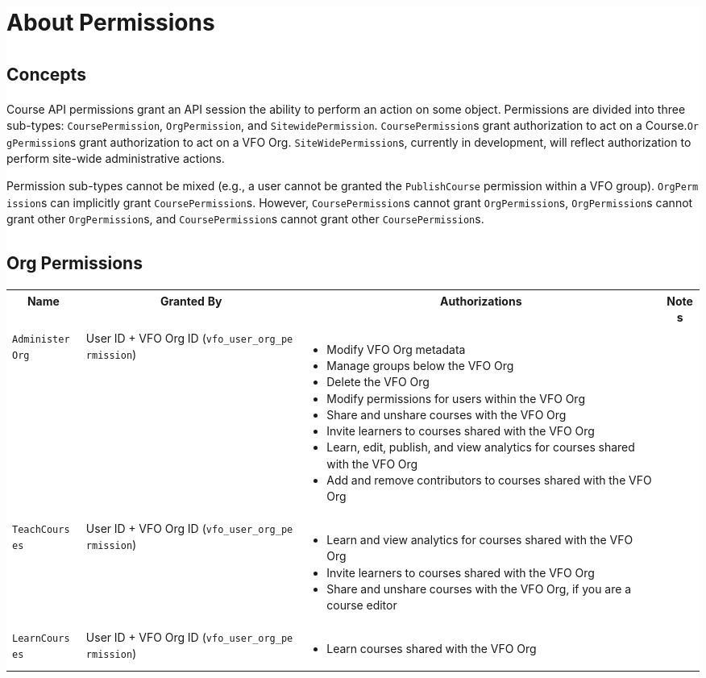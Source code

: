 # About Permissions

## Concepts

Course API permissions grant an API session the ability to perform an action on some object. Permissions are divided into
three sub-types: `CoursePermission`, `OrgPermission`, and `SitewidePermission`. `CoursePermission`s grant authorization to 
act on a Course.`OrgPermission`s grant authorization to act on a VFO Org. `SiteWidePermission`s, currently in development,
will reflect authorization to perform site-wide administrative actions.

Permission sub-types cannot be mixed (e.g., a user cannot be granted the `PublishCourse` permission within a VFO group).
`OrgPermission`s can implicitly grant `CoursePermission`s. However, `CoursePermission`s cannot grant `OrgPermission`s, 
`OrgPermission`s cannot grant other `OrgPermission`s, and `CoursePermission`s cannot grant other `CoursePermission`s.                                                                                                                                             

## Org Permissions

<table>
    <tr>
        <th>Name</th>
        <th>Granted By</th>
        <th>Authorizations</th>
        <th>Notes</th>
    </tr>
    <tr>
        <td><code>AdministerOrg</code></td>
        <td>User ID + VFO Org ID (<code>vfo_user_org_permission</code>)</td>
        <td> 
            <ul>
                <li>Modify VFO Org metadata</li>
                <li>Manage groups below the VFO Org</li>
                <li>Delete the VFO Org</li>
                <li>Modify permissions for users within the VFO Org</li>
                <li>Share and unshare courses with the VFO Org</li>
                <li>Invite learners to courses shared with the VFO Org</li>
                <li>Learn, edit, publish, and view analytics for courses shared with the VFO Org</li>
                <li>Add and remove contributors to courses shared with the VFO Org</li>
            </ul>
        </td>
        <td></td>
    </tr>
    <tr>
        <td><code>TeachCourses</code></td>
        <td>User ID + VFO Org ID (<code>vfo_user_org_permission</code>)</td>   
        <td>
            <ul>
                <li>Learn and view analytics for courses shared with the VFO Org</li>
                <li>Invite learners to courses shared with the VFO Org</li>
                <li>Share and unshare courses with the VFO Org, if you are a course editor</li>
            </ul>
        </td>
    </tr>
    <tr>
        <td><code>LearnCourses</code></td>
        <td>User ID + VFO Org ID (<code>vfo_user_org_permission</code>)</td>
        <td>
            <ul>
                <li>Learn courses shared with the VFO Org</li>